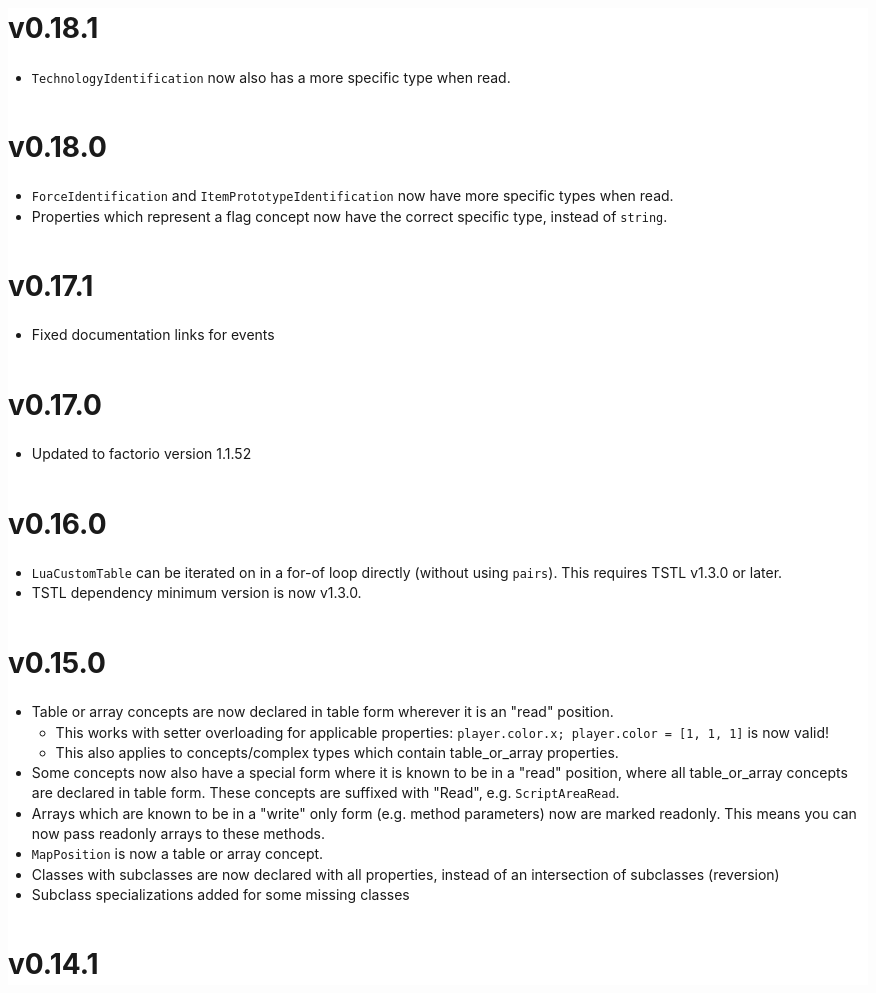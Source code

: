 # v0.18.1

- `TechnologyIdentification` now also has a more specific type when read.

# v0.18.0

- `ForceIdentification` and `ItemPrototypeIdentification` now have more specific types when read.
- Properties which represent a flag concept now have the correct specific type, instead of `string`.

# v0.17.1

- Fixed documentation links for events

# v0.17.0

- Updated to factorio version 1.1.52

# v0.16.0

- `LuaCustomTable` can be iterated on in a for-of loop directly (without using `pairs`). This requires TSTL v1.3.0 or
  later.
- TSTL dependency minimum version is now v1.3.0.

# v0.15.0

- Table or array concepts are now declared in table form wherever it is an "read" position.
  - This works with setter overloading for applicable properties: `player.color.x; player.color = [1, 1, 1]` is now
    valid!
  - This also applies to concepts/complex types which contain table_or_array properties.
- Some concepts now also have a special form where it is known to be in a "read" position, where all table_or_array
  concepts are declared in table form. These concepts are suffixed with "Read", e.g. `ScriptAreaRead`.
- Arrays which are known to be in a "write" only form (e.g. method parameters) now are marked readonly. This means you
  can now pass readonly arrays to these methods.
- `MapPosition` is now a table or array concept.
- Classes with subclasses are now declared with all properties, instead of an intersection of subclasses (reversion)
- Subclass specializations added for some missing classes

# v0.14.1
